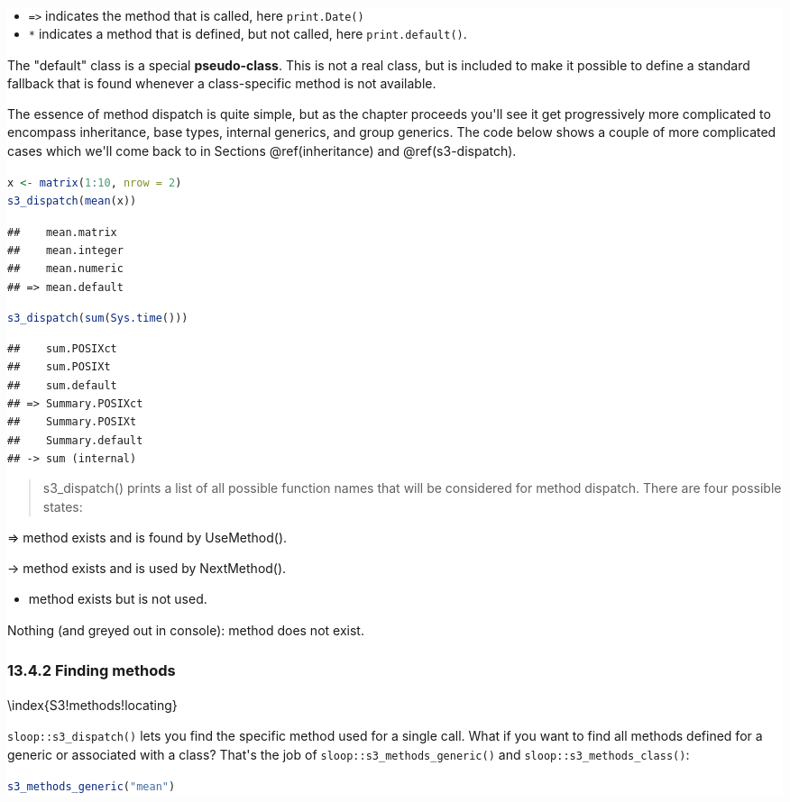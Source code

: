 * `=>` indicates the method that is called, here `print.Date()`
* `*` indicates a method that is defined, but not called, here `print.default()`.

The "default" class is a special __pseudo-class__. This is not a real class, but is included to make it possible to define a standard fallback that is found whenever a class-specific method is not available.

The essence of method dispatch is quite simple, but as the chapter proceeds you'll see it get progressively more complicated to encompass inheritance, base types, internal generics, and group generics. The code below shows a couple of more complicated cases which we'll come back to in Sections \@ref(inheritance) and \@ref(s3-dispatch). 


```r
x <- matrix(1:10, nrow = 2)
s3_dispatch(mean(x))
```

```
##    mean.matrix
##    mean.integer
##    mean.numeric
## => mean.default
```

```r
s3_dispatch(sum(Sys.time()))
```

```
##    sum.POSIXct
##    sum.POSIXt
##    sum.default
## => Summary.POSIXct
##    Summary.POSIXt
##    Summary.default
## -> sum (internal)
```

> s3_dispatch() prints a list of all possible function names that will be considered for method dispatch. There are four possible states:

=> method exists and is found by UseMethod().

-> method exists and is used by NextMethod().

* method exists but is not used.

Nothing (and greyed out in console): method does not exist.

### 13.4.2 Finding methods
\index{S3!methods!locating}

`sloop::s3_dispatch()` lets you find the specific method used for a single call. What if you want to find all methods defined for a generic or associated with a class? That's the job of `sloop::s3_methods_generic()` and `sloop::s3_methods_class()`:


```r
s3_methods_generic("mean")
```
